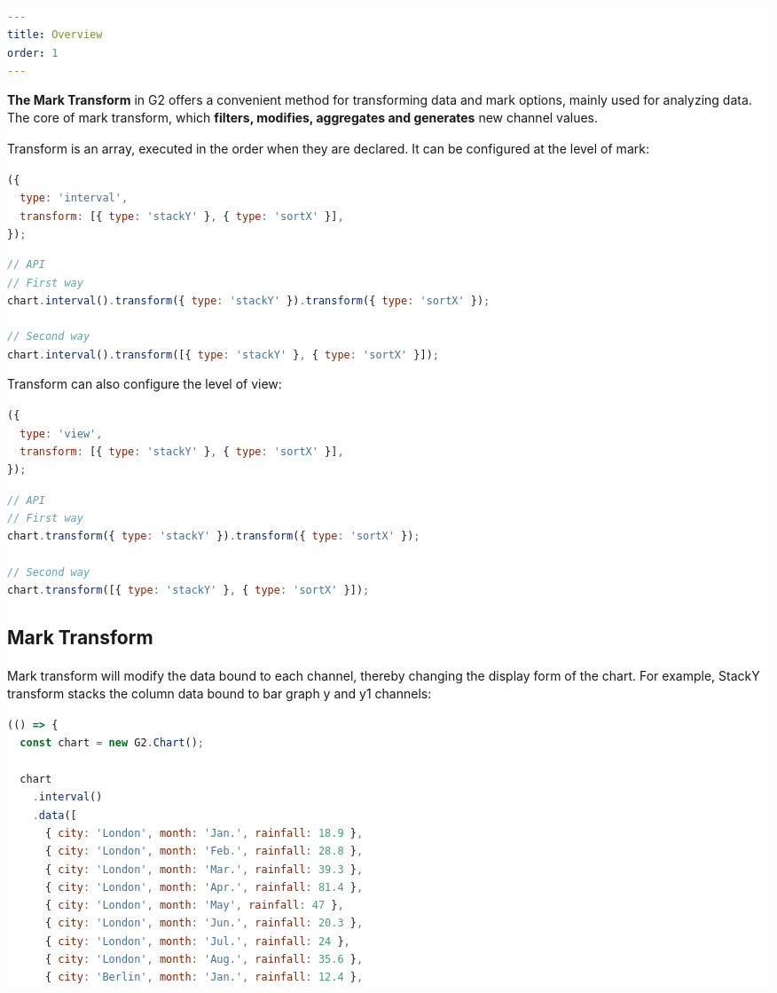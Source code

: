 ```yaml
---
title: Overview
order: 1
---
```


**The Mark Transform** in G2 offers a convenient method for transforming data and mark options, mainly used for analyzing data. The core of mark transform, which **filters, modifies, aggregates and generates** new channel values.

Transform is an array, executed in the order when they are declared. It can be configured at the level of mark:

```js
({
  type: 'interval',
  transform: [{ type: 'stackY' }, { type: 'sortX' }],
});
```

```js
// API
// First way
chart.interval().transform({ type: 'stackY' }).transform({ type: 'sortX' });

// Second way
chart.interval().transform([{ type: 'stackY' }, { type: 'sortX' }]);
```

Transform can also configure the level of view:

```js
({
  type: 'view',
  transform: [{ type: 'stackY' }, { type: 'sortX' }],
});
```

```js
// API
// First way
chart.transform({ type: 'stackY' }).transform({ type: 'sortX' });

// Second way
chart.transform([{ type: 'stackY' }, { type: 'sortX' }]);
```

## Mark Transform

Mark transform will modify the data bound to each channel, thereby changing the display form of the chart. For example, StackY transform stacks the column data bound to bar graph y and y1 channels:

```js | ob
(() => {
  const chart = new G2.Chart();

  chart
    .interval()
    .data([
      { city: 'London', month: 'Jan.', rainfall: 18.9 },
      { city: 'London', month: 'Feb.', rainfall: 28.8 },
      { city: 'London', month: 'Mar.', rainfall: 39.3 },
      { city: 'London', month: 'Apr.', rainfall: 81.4 },
      { city: 'London', month: 'May', rainfall: 47 },
      { city: 'London', month: 'Jun.', rainfall: 20.3 },
      { city: 'London', month: 'Jul.', rainfall: 24 },
      { city: 'London', month: 'Aug.', rainfall: 35.6 },
      { city: 'Berlin', month: 'Jan.', rainfall: 12.4 },
```